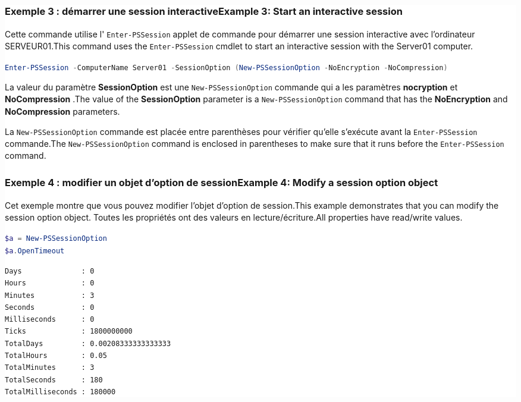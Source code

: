 ### <span data-ttu-id="76733-127">Exemple 3 : démarrer une session interactive</span><span class="sxs-lookup"><span data-stu-id="76733-127">Example 3: Start an interactive session</span></span>

<span data-ttu-id="76733-128">Cette commande utilise l' `Enter-PSSession` applet de commande pour démarrer une session interactive avec l’ordinateur SERVEUR01.</span><span class="sxs-lookup"><span data-stu-id="76733-128">This command uses the `Enter-PSSession` cmdlet to start an interactive session with the Server01 computer.</span></span>

```powershell
Enter-PSSession -ComputerName Server01 -SessionOption (New-PSSessionOption -NoEncryption -NoCompression)
```

<span data-ttu-id="76733-129">La valeur du paramètre **SessionOption** est une `New-PSSessionOption` commande qui a les paramètres **nocryption** et **NoCompression** .</span><span class="sxs-lookup"><span data-stu-id="76733-129">The value of the **SessionOption** parameter is a `New-PSSessionOption` command that has the **NoEncryption** and **NoCompression** parameters.</span></span>

<span data-ttu-id="76733-130">La `New-PSSessionOption` commande est placée entre parenthèses pour vérifier qu’elle s’exécute avant la `Enter-PSSession` commande.</span><span class="sxs-lookup"><span data-stu-id="76733-130">The `New-PSSessionOption` command is enclosed in parentheses to make sure that it runs before the `Enter-PSSession` command.</span></span>

### <span data-ttu-id="76733-131">Exemple 4 : modifier un objet d’option de session</span><span class="sxs-lookup"><span data-stu-id="76733-131">Example 4: Modify a session option object</span></span>

<span data-ttu-id="76733-132">Cet exemple montre que vous pouvez modifier l’objet d’option de session.</span><span class="sxs-lookup"><span data-stu-id="76733-132">This example demonstrates that you can modify the session option object.</span></span> <span data-ttu-id="76733-133">Toutes les propriétés ont des valeurs en lecture/écriture.</span><span class="sxs-lookup"><span data-stu-id="76733-133">All properties have read/write values.</span></span>

```powershell
$a = New-PSSessionOption
$a.OpenTimeout
```

```Output
Days              : 0
Hours             : 0
Minutes           : 3
Seconds           : 0
Milliseconds      : 0
Ticks             : 1800000000
TotalDays         : 0.00208333333333333
TotalHours        : 0.05
TotalMinutes      : 3
TotalSeconds      : 180
TotalMilliseconds : 180000
```
